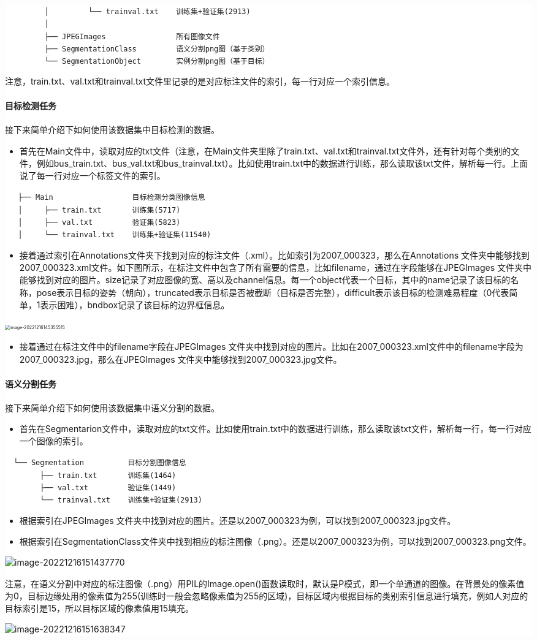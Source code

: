 ```
         │         └── trainval.txt    训练集+验证集(2913)
         │ 
         ├── JPEGImages                所有图像文件
         ├── SegmentationClass         语义分割png图（基于类别）
         └── SegmentationObject        实例分割png图（基于目标）
```

注意，train.txt、val.txt和trainval.txt文件里记录的是对应标注文件的索引，每一行对应一个索引信息。

#### 目标检测任务

接下来简单介绍下如何使用该数据集中目标检测的数据。

- 首先在Main文件中，读取对应的txt文件（注意，在Main文件夹里除了train.txt、val.txt和trainval.txt文件外，还有针对每个类别的文件，例如bus_train.txt、bus_val.txt和bus_trainval.txt）。比如使用train.txt中的数据进行训练，那么读取该txt文件，解析每一行。上面说了每一行对应一个标签文件的索引。

```
   ├── Main                  目标检测分类图像信息
   │     ├── train.txt       训练集(5717)
   │     ├── val.txt         验证集(5823)
   │     └── trainval.txt    训练集+验证集(11540)
```

- 接着通过索引在Annotations文件夹下找到对应的标注文件（.xml）。比如索引为2007_000323，那么在Annotations 文件夹中能够找到2007_000323.xml文件。如下图所示，在标注文件中包含了所有需要的信息，比如filename，通过在字段能够在JPEGImages 文件夹中能够找到对应的图片。size记录了对应图像的宽、高以及channel信息。每一个object代表一个目标，其中的name记录了该目标的名称，pose表示目标的姿势（朝向），truncated表示目标是否被截断（目标是否完整），difficult表示该目标的检测难易程度（0代表简单，1表示困难），bndbox记录了该目标的边界框信息。

<img src="/data/fdiao/learning/deep-learning-for-image-processing-OD/img/image-20221216145355515.png" alt="image-20221216145355515" style="zoom:50%;" />

- 接着通过在标注文件中的filename字段在JPEGImages 文件夹中找到对应的图片。比如在2007_000323.xml文件中的filename字段为2007_000323.jpg，那么在JPEGImages 文件夹中能够找到2007_000323.jpg文件。

#### 语义分割任务

接下来简单介绍下如何使用该数据集中语义分割的数据。

- 首先在Segmentarion文件中，读取对应的txt文件。比如使用train.txt中的数据进行训练，那么读取该txt文件，解析每一行，每一行对应一个图像的索引。

```
  └── Segmentation          目标分割图像信息
        ├── train.txt       训练集(1464)
        ├── val.txt         验证集(1449)
        └── trainval.txt    训练集+验证集(2913)
```

- 根据索引在JPEGImages 文件夹中找到对应的图片。还是以2007_000323为例，可以找到2007_000323.jpg文件。

- 根据索引在SegmentationClass文件夹中找到相应的标注图像（.png）。还是以2007_000323为例，可以找到2007_000323.png文件。

![image-20221216151437770](/data/fdiao/learning/deep-learning-for-image-processing-OD/img/image-20221216151437770.png)

注意，在语义分割中对应的标注图像（.png）用PIL的Image.open()函数读取时，默认是P模式，即一个单通道的图像。在背景处的像素值为0，目标边缘处用的像素值为255(训练时一般会忽略像素值为255的区域)，目标区域内根据目标的类别索引信息进行填充，例如人对应的目标索引是15，所以目标区域的像素值用15填充。

![image-20221216151638347](/data/fdiao/learning/deep-learning-for-image-processing-OD/img/image-20221216151638347.png)
